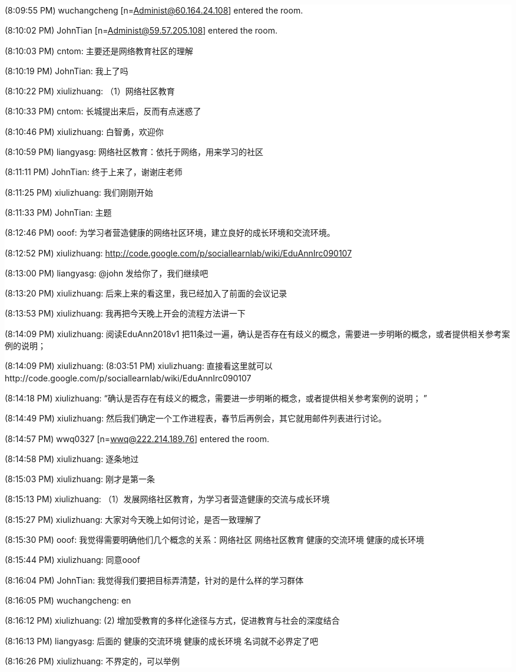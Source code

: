 (8:09:55 PM) wuchangcheng [n=Administ@60.164.24.108] entered the room.

(8:10:02 PM) JohnTian [n=Administ@59.57.205.108] entered the room.

(8:10:03 PM) cntom: 主要还是网络教育社区的理解

(8:10:19 PM) JohnTian: 我上了吗

(8:10:22 PM) xiulizhuang: （1）网络社区教育

(8:10:33 PM) cntom: 长城提出来后，反而有点迷惑了

(8:10:46 PM) xiulizhuang: 白智勇，欢迎你

(8:10:59 PM) liangyasg: 网络社区教育：依托于网络，用来学习的社区

(8:11:11 PM) JohnTian: 终于上来了，谢谢庄老师

(8:11:25 PM) xiulizhuang: 我们刚刚开始

(8:11:33 PM) JohnTian: 主题

(8:12:46 PM) ooof: 为学习者营造健康的网络社区环境，建立良好的成长环境和交流环境。

(8:12:52 PM) xiulizhuang: http://code.google.com/p/sociallearnlab/wiki/EduAnnIrc090107

(8:13:00 PM) liangyasg: @john 发给你了，我们继续吧

(8:13:20 PM) xiulizhuang: 后来上来的看这里，我已经加入了前面的会议记录

(8:13:53 PM) xiulizhuang: 我再把今天晚上开会的流程方法讲一下

(8:14:09 PM) xiulizhuang: 阅读EduAnn2018v1 把11条过一遍，确认是否存在有歧义的概念，需要进一步明晰的概念，或者提供相关参考案例的说明；

(8:14:09 PM) xiulizhuang: (8:03:51 PM) xiulizhuang: 直接看这里就可以http://code.google.com/p/sociallearnlab/wiki/EduAnnIrc090107

(8:14:18 PM) xiulizhuang: “确认是否存在有歧义的概念，需要进一步明晰的概念，或者提供相关参考案例的说明； ”

(8:14:49 PM) xiulizhuang: 然后我们确定一个工作进程表，春节后再例会，其它就用邮件列表进行讨论。

(8:14:57 PM) wwq0327 [n=wwq@222.214.189.76] entered the room.

(8:14:58 PM) xiulizhuang: 逐条地过

(8:15:03 PM) xiulizhuang: 刚才是第一条

(8:15:13 PM) xiulizhuang:  （1）发展网络社区教育，为学习者营造健康的交流与成长环境

(8:15:27 PM) xiulizhuang: 大家对今天晚上如何讨论，是否一致理解了

(8:15:30 PM) ooof: 我觉得需要明确他们几个概念的关系：网络社区   网络社区教育  健康的交流环境  健康的成长环境

(8:15:44 PM) xiulizhuang: 同意ooof

(8:16:04 PM) JohnTian: 我觉得我们要把目标弄清楚，针对的是什么样的学习群体

(8:16:05 PM) wuchangcheng: en

(8:16:12 PM) xiulizhuang: (2) 增加受教育的多样化途径与方式，促进教育与社会的深度结合

(8:16:13 PM) liangyasg: 后面的 健康的交流环境  健康的成长环境 名词就不必界定了吧

(8:16:26 PM) xiulizhuang: 不界定的，可以举例
